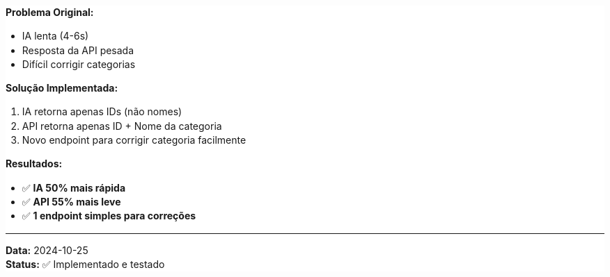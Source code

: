 **Problema Original:**
- IA lenta (4-6s)
- Resposta da API pesada
- Difícil corrigir categorias

**Solução Implementada:**
1. IA retorna apenas IDs (não nomes)
2. API retorna apenas ID + Nome da categoria
3. Novo endpoint para corrigir categoria facilmente

**Resultados:**
- ✅ **IA 50% mais rápida**
- ✅ **API 55% mais leve**
- ✅ **1 endpoint simples para correções**

---

**Data:** 2024-10-25  
**Status:** ✅ Implementado e testado
